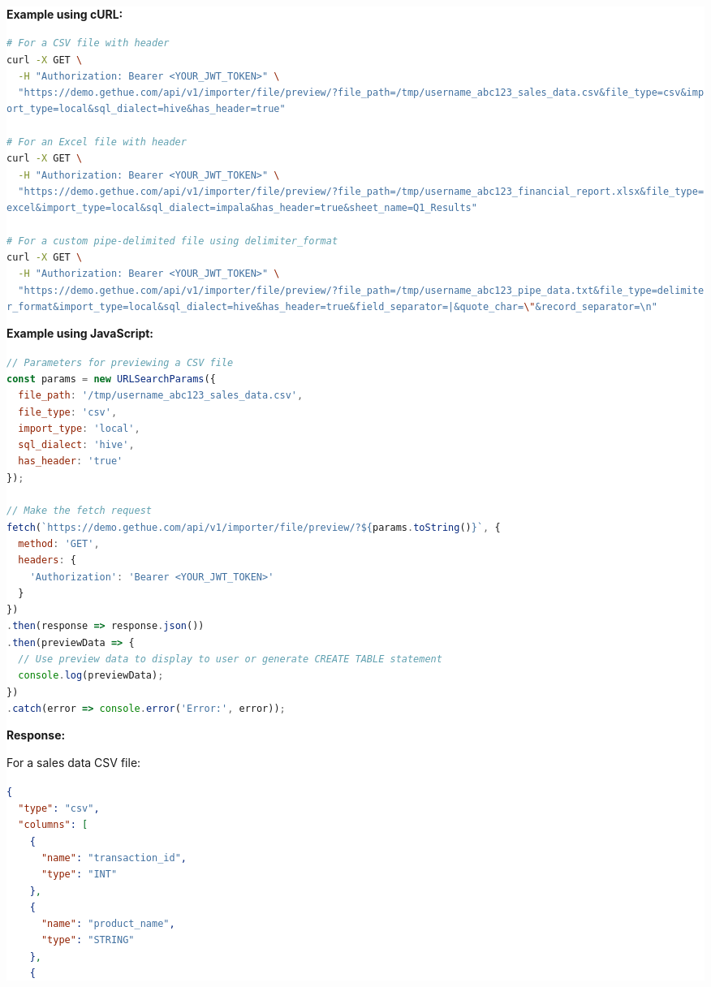 **Example using cURL:**

```bash
# For a CSV file with header
curl -X GET \
  -H "Authorization: Bearer <YOUR_JWT_TOKEN>" \
  "https://demo.gethue.com/api/v1/importer/file/preview/?file_path=/tmp/username_abc123_sales_data.csv&file_type=csv&import_type=local&sql_dialect=hive&has_header=true"

# For an Excel file with header
curl -X GET \
  -H "Authorization: Bearer <YOUR_JWT_TOKEN>" \
  "https://demo.gethue.com/api/v1/importer/file/preview/?file_path=/tmp/username_abc123_financial_report.xlsx&file_type=excel&import_type=local&sql_dialect=impala&has_header=true&sheet_name=Q1_Results"

# For a custom pipe-delimited file using delimiter_format
curl -X GET \
  -H "Authorization: Bearer <YOUR_JWT_TOKEN>" \
  "https://demo.gethue.com/api/v1/importer/file/preview/?file_path=/tmp/username_abc123_pipe_data.txt&file_type=delimiter_format&import_type=local&sql_dialect=hive&has_header=true&field_separator=|&quote_char=\"&record_separator=\n"
```

**Example using JavaScript:**

```javascript
// Parameters for previewing a CSV file
const params = new URLSearchParams({
  file_path: '/tmp/username_abc123_sales_data.csv',
  file_type: 'csv',
  import_type: 'local',
  sql_dialect: 'hive',
  has_header: 'true'
});

// Make the fetch request
fetch(`https://demo.gethue.com/api/v1/importer/file/preview/?${params.toString()}`, {
  method: 'GET',
  headers: {
    'Authorization': 'Bearer <YOUR_JWT_TOKEN>'
  }
})
.then(response => response.json())
.then(previewData => {
  // Use preview data to display to user or generate CREATE TABLE statement
  console.log(previewData);
})
.catch(error => console.error('Error:', error));
```

**Response:**

For a sales data CSV file:
```json
{
  "type": "csv",
  "columns": [
    {
      "name": "transaction_id",
      "type": "INT"
    },
    {
      "name": "product_name",
      "type": "STRING"
    },
    {
```